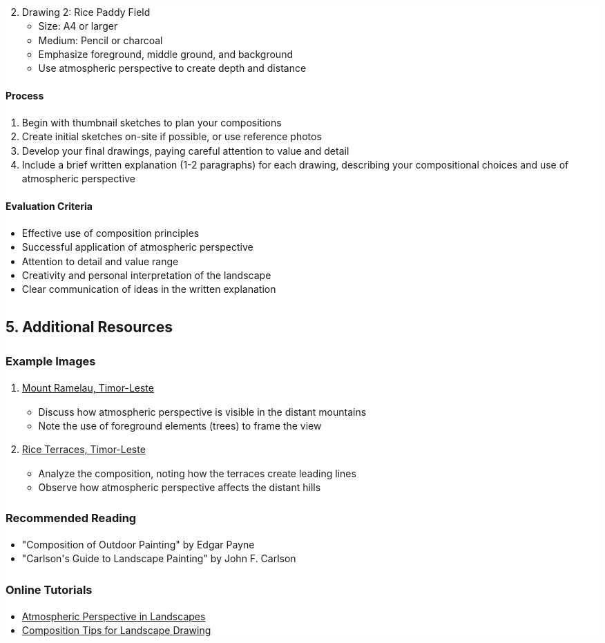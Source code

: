 2. Drawing 2: Rice Paddy Field
   - Size: A4 or larger
   - Medium: Pencil or charcoal
   - Emphasize foreground, middle ground, and background
   - Use atmospheric perspective to create depth and distance

#### Process
1. Begin with thumbnail sketches to plan your compositions
2. Create initial sketches on-site if possible, or use reference photos
3. Develop your final drawings, paying careful attention to value and detail
4. Include a brief written explanation (1-2 paragraphs) for each drawing, describing your compositional choices and use of atmospheric perspective

#### Evaluation Criteria
- Effective use of composition principles
- Successful application of atmospheric perspective
- Attention to detail and value range
- Creativity and personal interpretation of the landscape
- Clear communication of ideas in the written explanation

## 5. Additional Resources

### Example Images
1. [Mount Ramelau, Timor-Leste](https://upload.wikimedia.org/wikipedia/commons/thumb/2/29/Mount_Ramelau%2C_East_Timor_%2810707937803%29.jpg/1280px-Mount_Ramelau%2C_East_Timor_%2810707937803%29.jpg)
   - Discuss how atmospheric perspective is visible in the distant mountains
   - Note the use of foreground elements (trees) to frame the view

2. [Rice Terraces, Timor-Leste](https://media.istockphoto.com/id/1018370026/photo/rice-field-terrace-in-maubisse-east-timor.jpg?s=612x612&w=0&k=20&c=8QI6UbZqwQtRNhQBUpOPNM0-O4Xm-8RLVR-IA2K2ZYE=)
   - Analyze the composition, noting how the terraces create leading lines
   - Observe how atmospheric perspective affects the distant hills

### Recommended Reading
- "Composition of Outdoor Painting" by Edgar Payne
- "Carlson's Guide to Landscape Painting" by John F. Carlson

### Online Tutorials
- [Atmospheric Perspective in Landscapes](https://www.artistsnetwork.com/art-techniques/depth-perception-atmospheric-perspective-landscape-painting/)
- [Composition Tips for Landscape Drawing](https://www.artistsnetwork.com/art-techniques/composition/9-composition-tips-for-landscape-drawing/)